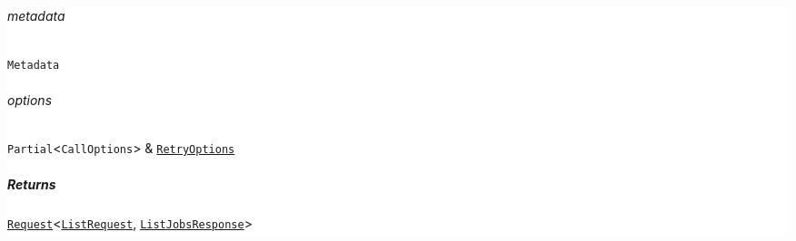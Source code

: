 ###### metadata

`Metadata`

###### options

`Partial`\<`CallOptions`\> & [`RetryOptions`](../../../../../../runtime/request/interfaces/RetryOptions.md)

##### Returns

[`Request`](../../../../../../runtime/request/classes/Request.md)\<[`ListRequest`](../../../v1alpha1/interfaces/ListRequest.md), [`ListJobsResponse`](../interfaces/ListJobsResponse.md)\>
